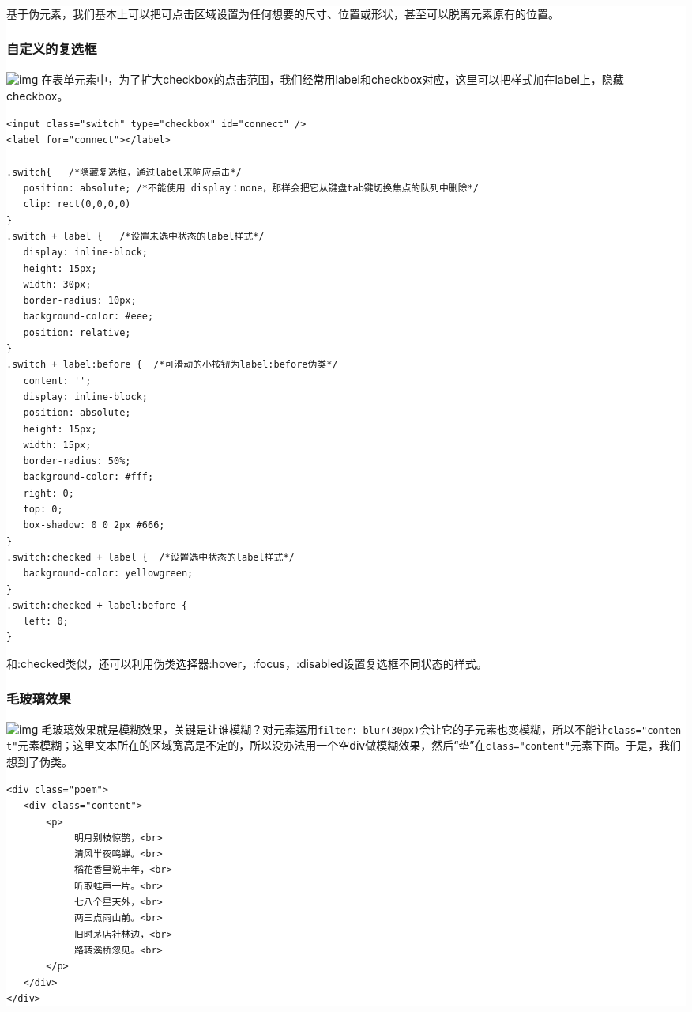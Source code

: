 基于伪元素，我们基本上可以把可点击区域设置为任何想要的尺寸、位置或形状，甚至可以脱离元素原有的位置。

### 自定义的复选框

![img](https://p1-juejin.byteimg.com/tos-cn-i-k3u1fbpfcp/85e76a6dce4e46d2b3df2f47834bee2a~tplv-k3u1fbpfcp-watermark.awebp) 在表单元素中，为了扩大checkbox的点击范围，我们经常用label和checkbox对应，这里可以把样式加在label上，隐藏checkbox。

```
<input class="switch" type="checkbox" id="connect" />
<label for="connect"></label>

.switch{   /*隐藏复选框，通过label来响应点击*/
   position: absolute; /*不能使用 display：none，那样会把它从键盘tab键切换焦点的队列中删除*/
   clip: rect(0,0,0,0)    
}
.switch + label {   /*设置未选中状态的label样式*/
   display: inline-block;
   height: 15px;
   width: 30px;
   border-radius: 10px;
   background-color: #eee;
   position: relative;
}
.switch + label:before {  /*可滑动的小按钮为label:before伪类*/
   content: '';
   display: inline-block;
   position: absolute;
   height: 15px;
   width: 15px;
   border-radius: 50%;
   background-color: #fff;
   right: 0;
   top: 0;
   box-shadow: 0 0 2px #666;
}
.switch:checked + label {  /*设置选中状态的label样式*/
   background-color: yellowgreen;
}
.switch:checked + label:before {
   left: 0;
}
```

和:checked类似，还可以利用伪类选择器:hover，:focus，:disabled设置复选框不同状态的样式。

### 毛玻璃效果

![img](https://p1-juejin.byteimg.com/tos-cn-i-k3u1fbpfcp/30d07505aaf4477d9ea87c2b3befe9a6~tplv-k3u1fbpfcp-watermark.awebp) 毛玻璃效果就是模糊效果，关键是让谁模糊？对元素运用`filter: blur(30px)`会让它的子元素也变模糊，所以不能让`class="content"`元素模糊；这里文本所在的区域宽高是不定的，所以没办法用一个空div做模糊效果，然后“垫”在`class="content"`元素下面。于是，我们想到了伪类。

```
<div class="poem">
   <div class="content">
       <p>
            明月别枝惊鹊，<br>
            清风半夜鸣蝉。<br>
            稻花香里说丰年，<br>
            听取蛙声一片。<br>
            七八个星天外，<br>
            两三点雨山前。<br>
            旧时茅店社林边，<br>
            路转溪桥忽见。<br>
       </p>
   </div>
</div>
```
